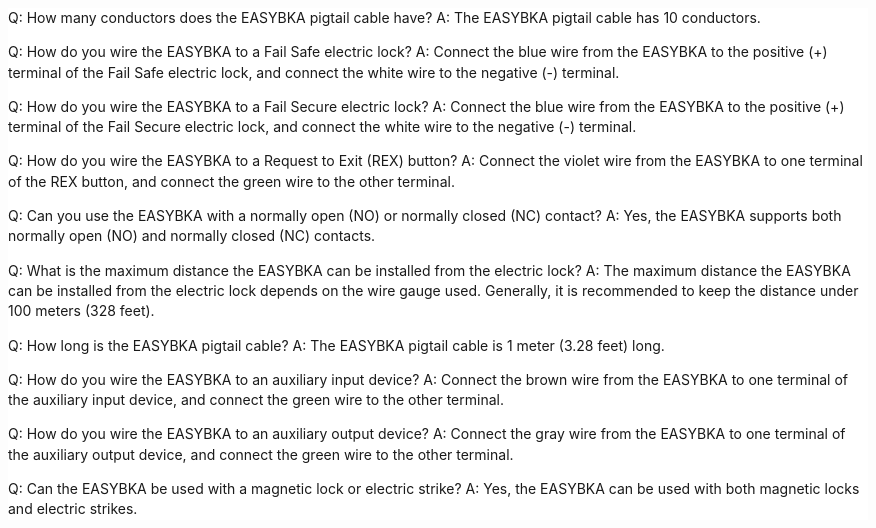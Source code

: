 Q: How many conductors does the EASYBKA pigtail cable have?
A: The EASYBKA pigtail cable has 10 conductors.

Q: How do you wire the EASYBKA to a Fail Safe electric lock?
A: Connect the blue wire from the EASYBKA to the positive (+) terminal of the Fail Safe electric lock, and connect the white wire to the negative (-) terminal.

Q: How do you wire the EASYBKA to a Fail Secure electric lock?
A: Connect the blue wire from the EASYBKA to the positive (+) terminal of the Fail Secure electric lock, and connect the white wire to the negative (-) terminal.

Q: How do you wire the EASYBKA to a Request to Exit (REX) button?
A: Connect the violet wire from the EASYBKA to one terminal of the REX button, and connect the green wire to the other terminal.

Q: Can you use the EASYBKA with a normally open (NO) or normally closed (NC) contact?
A: Yes, the EASYBKA supports both normally open (NO) and normally closed (NC) contacts.

Q: What is the maximum distance the EASYBKA can be installed from the electric lock?
A: The maximum distance the EASYBKA can be installed from the electric lock depends on the wire gauge used. Generally, it is recommended to keep the distance under 100 meters (328 feet).

Q: How long is the EASYBKA pigtail cable?
A: The EASYBKA pigtail cable is 1 meter (3.28 feet) long.

Q: How do you wire the EASYBKA to an auxiliary input device?
A: Connect the brown wire from the EASYBKA to one terminal of the auxiliary input device, and connect the green wire to the other terminal.

Q: How do you wire the EASYBKA to an auxiliary output device?
A: Connect the gray wire from the EASYBKA to one terminal of the auxiliary output device, and connect the green wire to the other terminal.

Q: Can the EASYBKA be used with a magnetic lock or electric strike?
A: Yes, the EASYBKA can be used with both magnetic locks and electric strikes.
